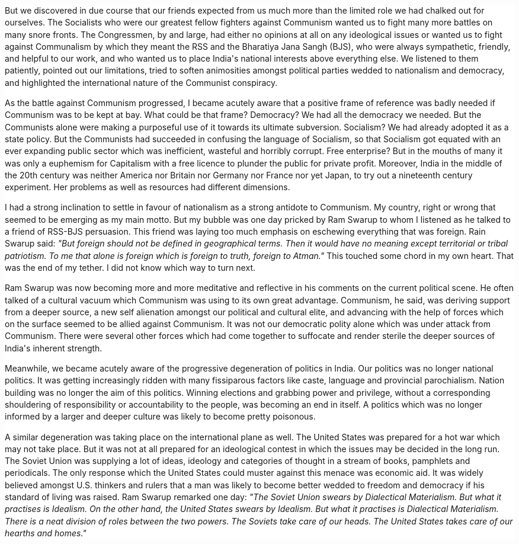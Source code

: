 But we discovered in due course that our friends expected from us much more than the limited role we had chalked out for ourselves. The Socialists who were our greatest fellow fighters against Communism wanted us to fight many more battles on many snore fronts. The Congressmen, by and large, had either no opinions at all on any ideological issues or wanted us to fight against Communalism by which they meant the RSS and the Bharatiya Jana Sangh (BJS), who were always sympathetic, friendly, and helpful to our work, and who wanted us to place India's national interests above everything else. We listened to them patiently, pointed out our limitations, tried to soften animosities amongst political parties wedded to nationalism and democracy, and highlighted the international nature of the Communist conspiracy.

As the battle against Communism progressed, I became acutely aware that a positive frame of reference was badly needed if Communism was to be kept at bay. What could be that frame? Democracy? We had all the democracy we needed. But the Communists alone were making a purposeful use of it towards its ultimate subversion. Socialism? We had already adopted it as a state policy. But the Communists had succeeded in confusing the language of Socialism, so that Socialism got equated with an ever expanding public sector which was inefficient, wasteful and horribly corrupt. Free enterprise? But in the mouths of many it was only a euphemism for Capitalism with a free licence to plunder the public for private profit. Moreover, India in the middle of the 20th century was neither America nor Britain nor Germany nor France nor yet Japan, to try out a nineteenth century experiment. Her problems as well as resources had different dimensions.

I had a strong inclination to settle in favour of nationalism as a strong antidote to Communism. My country, right or wrong that seemed to be emerging as my main motto. But my bubble was one day pricked by Ram Swarup to whom I listened as he talked to a friend of RSS-BJS persuasion. This friend was laying too much emphasis on eschewing everything that was foreign. Rain Swarup said: *"But foreign should not be defined in geographical terms. Then it would have no meaning except territorial or tribal patriotism. To me that alone is foreign which is foreign to truth, foreign to Atman."* This touched some chord in my own heart. That was the end of my tether. I did not know which way to turn next.

Ram Swarup was now becoming more and more meditative and reflective in his comments on the current political scene. He often talked of a cultural vacuum which Communism was using to its own great advantage. Communism, he said, was deriving support from a deeper source, a new self alienation amongst our political and cultural elite, and advancing with the help of forces which on the surface seemed to be allied against Communism. It was not our democratic polity alone which was under attack from Communism. There were several other forces which had come together to suffocate and render sterile the deeper sources of India's inherent strength.

Meanwhile, we became acutely aware of the progressive degeneration of politics in India. Our politics was no longer national politics. It was getting increasingly ridden with many fissiparous factors like caste, language and provincial parochialism. Nation building was no longer the aim of this politics. Winning elections and grabbing power and privilege, without a corresponding shouldering of responsibility or accountability to the people, was becoming an end in itself. A politics which was no longer informed by a larger and deeper culture was likely to become pretty poisonous.

A similar degeneration was taking place on the international plane as well. The United States was prepared for a hot war which may not take place. But it was not at all prepared for an ideological contest in which the issues may be decided in the long run. The Soviet Union was supplying a lot of ideas, ideology and categories of thought in a stream of books, pamphlets and periodicals. The only response which the United States could muster against this menace was economic aid. It was widely believed amongst U.S. thinkers and rulers that a man was likely to become better wedded to freedom and democracy if his standard of living was raised. Ram Swarup remarked one day: *"The Soviet Union swears by Dialectical Materialism. But what it practises is Idealism. On the other hand, the United States swears by Idealism. But what it practises is Dialectical Materialism. There is a neat division of roles between the two powers. The Soviets take care of our heads. The United States takes care of our hearths and homes."*
